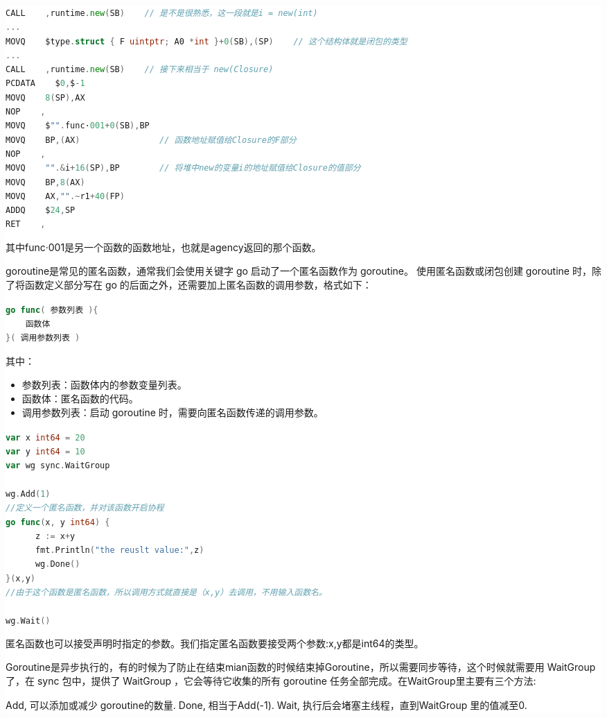 ```go
CALL    ,runtime.new(SB)    // 是不是很熟悉，这一段就是i = new(int)    
...    
MOVQ    $type.struct { F uintptr; A0 *int }+0(SB),(SP)    // 这个结构体就是闭包的类型
...
CALL    ,runtime.new(SB)    // 接下来相当于 new(Closure)
PCDATA    $0,$-1
MOVQ    8(SP),AX
NOP    ,
MOVQ    $"".func·001+0(SB),BP
MOVQ    BP,(AX)                // 函数地址赋值给Closure的F部分
NOP    ,
MOVQ    "".&i+16(SP),BP        // 将堆中new的变量i的地址赋值给Closure的值部分
MOVQ    BP,8(AX)
MOVQ    AX,"".~r1+40(FP)
ADDQ    $24,SP
RET    ,
```
其中func·001是另一个函数的函数地址，也就是agency返回的那个函数。

goroutine是常见的匿名函数，通常我们会使用关键字 go 启动了一个匿名函数作为 goroutine。
使用匿名函数或闭包创建 goroutine 时，除了将函数定义部分写在 go 的后面之外，还需要加上匿名函数的调用参数，格式如下：
```go
go func( 参数列表 ){
    函数体
}( 调用参数列表 )
```
其中：
* 参数列表：函数体内的参数变量列表。
* 函数体：匿名函数的代码。
* 调用参数列表：启动 goroutine 时，需要向匿名函数传递的调用参数。

```go
var x int64 = 20
var y int64 = 10
var wg sync.WaitGroup

wg.Add(1)
//定义一个匿名函数，并对该函数开启协程
go func(x, y int64) {
	  z := x+y
	  fmt.Println("the reuslt value:",z)
	  wg.Done()
}(x,y)
//由于这个函数是匿名函数，所以调用方式就直接是（x,y）去调用，不用输入函数名。

wg.Wait()
```
匿名函数也可以接受声明时指定的参数。我们指定匿名函数要接受两个参数:x,y都是int64的类型。

Goroutine是异步执行的，有的时候为了防止在结束mian函数的时候结束掉Goroutine，所以需要同步等待，这个时候就需要用 WaitGroup了，在 sync 包中，提供了 WaitGroup ，它会等待它收集的所有 goroutine 任务全部完成。在WaitGroup里主要有三个方法:

Add, 可以添加或减少 goroutine的数量.
Done, 相当于Add(-1).
Wait, 执行后会堵塞主线程，直到WaitGroup 里的值减至0.
